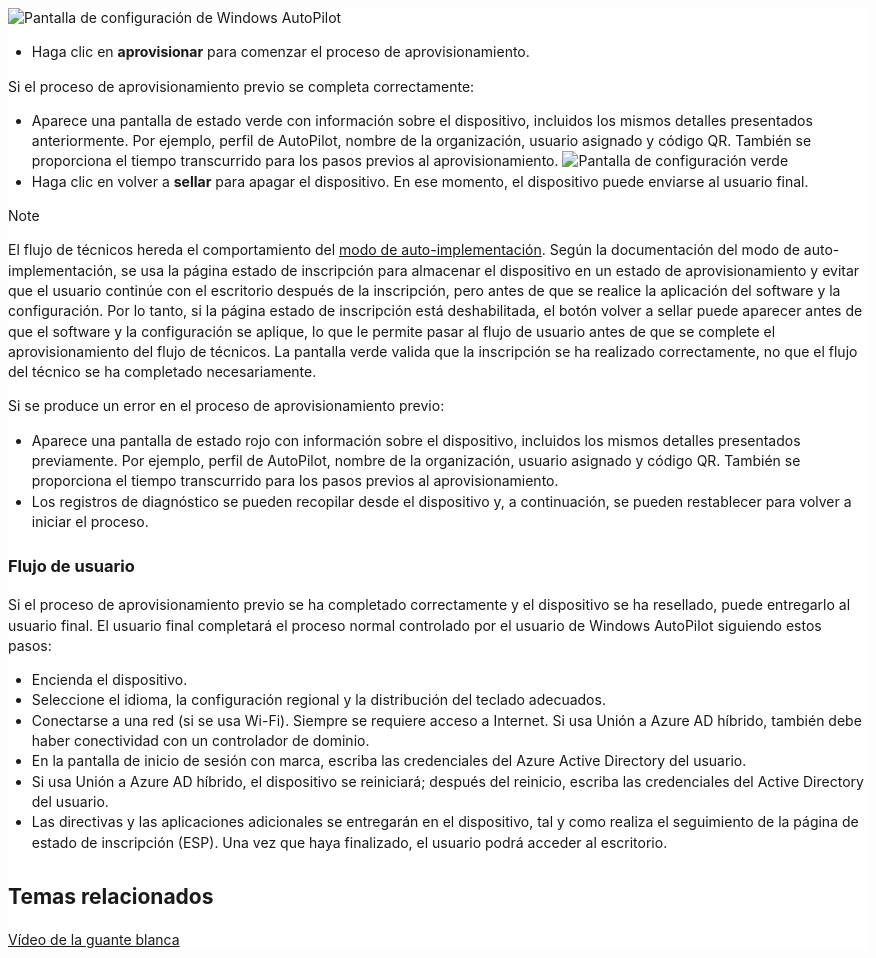  ![Pantalla de configuración de Windows AutoPilot](images/landing.png)

- Haga clic en **aprovisionar** para comenzar el proceso de aprovisionamiento.

Si el proceso de aprovisionamiento previo se completa correctamente:
- Aparece una pantalla de estado verde con información sobre el dispositivo, incluidos los mismos detalles presentados anteriormente. Por ejemplo, perfil de AutoPilot, nombre de la organización, usuario asignado y código QR. También se proporciona el tiempo transcurrido para los pasos previos al aprovisionamiento.
 ![Pantalla de configuración verde](images/white-glove-result.png)
- Haga clic en volver a **sellar** para apagar el dispositivo. En ese momento, el dispositivo puede enviarse al usuario final.

>[!NOTE]
>El flujo de técnicos hereda el comportamiento del [modo de auto-implementación](self-deploying.md). Según la documentación del modo de auto-implementación, se usa la página estado de inscripción para almacenar el dispositivo en un estado de aprovisionamiento y evitar que el usuario continúe con el escritorio después de la inscripción, pero antes de que se realice la aplicación del software y la configuración. Por lo tanto, si la página estado de inscripción está deshabilitada, el botón volver a sellar puede aparecer antes de que el software y la configuración se aplique, lo que le permite pasar al flujo de usuario antes de que se complete el aprovisionamiento del flujo de técnicos. La pantalla verde valida que la inscripción se ha realizado correctamente, no que el flujo del técnico se ha completado necesariamente.

Si se produce un error en el proceso de aprovisionamiento previo:
- Aparece una pantalla de estado rojo con información sobre el dispositivo, incluidos los mismos detalles presentados previamente. Por ejemplo, perfil de AutoPilot, nombre de la organización, usuario asignado y código QR. También se proporciona el tiempo transcurrido para los pasos previos al aprovisionamiento.
- Los registros de diagnóstico se pueden recopilar desde el dispositivo y, a continuación, se pueden restablecer para volver a iniciar el proceso.

### <a name="user-flow"></a>Flujo de usuario

Si el proceso de aprovisionamiento previo se ha completado correctamente y el dispositivo se ha resellado, puede entregarlo al usuario final. El usuario final completará el proceso normal controlado por el usuario de Windows AutoPilot siguiendo estos pasos:

- Encienda el dispositivo.
- Seleccione el idioma, la configuración regional y la distribución del teclado adecuados.
- Conectarse a una red (si se usa Wi-Fi). Siempre se requiere acceso a Internet. Si usa Unión a Azure AD híbrido, también debe haber conectividad con un controlador de dominio.
- En la pantalla de inicio de sesión con marca, escriba las credenciales del Azure Active Directory del usuario.
- Si usa Unión a Azure AD híbrido, el dispositivo se reiniciará; después del reinicio, escriba las credenciales del Active Directory del usuario.
- Las directivas y las aplicaciones adicionales se entregarán en el dispositivo, tal y como realiza el seguimiento de la página de estado de inscripción (ESP). Una vez que haya finalizado, el usuario podrá acceder al escritorio.

## <a name="related-topics"></a>Temas relacionados

[Vídeo de la guante blanca](https://youtu.be/nE5XSOBV0rI)
